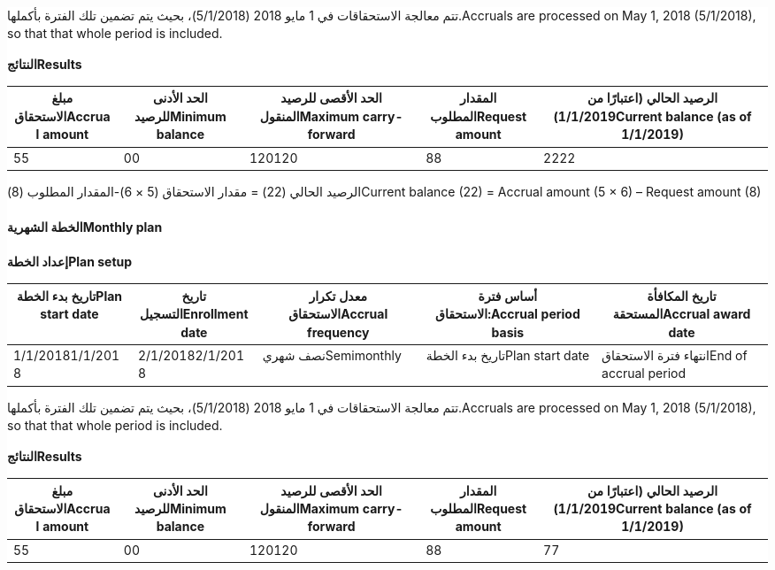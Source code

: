 <span data-ttu-id="7e73f-223">تتم معالجة الاستحقاقات في 1 مايو 2018 (5/1/2018)، بحيث يتم تضمين تلك الفترة بأكملها.</span><span class="sxs-lookup"><span data-stu-id="7e73f-223">Accruals are processed on May 1, 2018 (5/1/2018), so that that whole period is included.</span></span>

<span data-ttu-id="7e73f-224">**النتائج**</span><span class="sxs-lookup"><span data-stu-id="7e73f-224">**Results**</span></span>

| <span data-ttu-id="7e73f-225">مبلغ الاستحقاق</span><span class="sxs-lookup"><span data-stu-id="7e73f-225">Accrual amount</span></span> | <span data-ttu-id="7e73f-226">الحد الأدنى للرصيد</span><span class="sxs-lookup"><span data-stu-id="7e73f-226">Minimum balance</span></span> | <span data-ttu-id="7e73f-227">الحد الأقصى للرصيد المنقول</span><span class="sxs-lookup"><span data-stu-id="7e73f-227">Maximum carry-forward</span></span> | <span data-ttu-id="7e73f-228">المقدار المطلوب</span><span class="sxs-lookup"><span data-stu-id="7e73f-228">Request amount</span></span> | <span data-ttu-id="7e73f-229">الرصيد الحالي (اعتبارًا من 1/1/2019)</span><span class="sxs-lookup"><span data-stu-id="7e73f-229">Current balance (as of 1/1/2019)</span></span> |
|----------------|-----------------|-----------------------|----------------|----------------------------------|
| <span data-ttu-id="7e73f-230">5</span><span class="sxs-lookup"><span data-stu-id="7e73f-230">5</span></span>              | <span data-ttu-id="7e73f-231">0</span><span class="sxs-lookup"><span data-stu-id="7e73f-231">0</span></span>               | <span data-ttu-id="7e73f-232">120</span><span class="sxs-lookup"><span data-stu-id="7e73f-232">120</span></span>                   | <span data-ttu-id="7e73f-233">8</span><span class="sxs-lookup"><span data-stu-id="7e73f-233">8</span></span>              | <span data-ttu-id="7e73f-234">22</span><span class="sxs-lookup"><span data-stu-id="7e73f-234">22</span></span>                               |

<span data-ttu-id="7e73f-235">الرصيد الحالي (22) = مقدار الاستحقاق (5 × 6)-المقدار المطلوب (8)</span><span class="sxs-lookup"><span data-stu-id="7e73f-235">Current balance (22) = Accrual amount (5 × 6) – Request amount (8)</span></span>

#### <a name="monthly-plan"></a><span data-ttu-id="7e73f-236">الخطة الشهرية</span><span class="sxs-lookup"><span data-stu-id="7e73f-236">Monthly plan</span></span>

<span data-ttu-id="7e73f-237">**إعداد الخطة**</span><span class="sxs-lookup"><span data-stu-id="7e73f-237">**Plan setup**</span></span>

| <span data-ttu-id="7e73f-238">تاريخ بدء الخطة</span><span class="sxs-lookup"><span data-stu-id="7e73f-238">Plan start date</span></span> | <span data-ttu-id="7e73f-239">تاريخ التسجيل</span><span class="sxs-lookup"><span data-stu-id="7e73f-239">Enrollment date</span></span> | <span data-ttu-id="7e73f-240">معدل تكرار الاستحقاق</span><span class="sxs-lookup"><span data-stu-id="7e73f-240">Accrual frequency</span></span> | <span data-ttu-id="7e73f-241">أساس فترة الاستحقاق:</span><span class="sxs-lookup"><span data-stu-id="7e73f-241">Accrual period basis</span></span> | <span data-ttu-id="7e73f-242">تاريخ المكافأة المستحقة</span><span class="sxs-lookup"><span data-stu-id="7e73f-242">Accrual award date</span></span>    |
|-----------------|-----------------|-------------------|----------------------|-----------------------|
| <span data-ttu-id="7e73f-243">1/1/2018</span><span class="sxs-lookup"><span data-stu-id="7e73f-243">1/1/2018</span></span>        | <span data-ttu-id="7e73f-244">2/1/2018</span><span class="sxs-lookup"><span data-stu-id="7e73f-244">2/1/2018</span></span>        | <span data-ttu-id="7e73f-245">نصف شهري</span><span class="sxs-lookup"><span data-stu-id="7e73f-245">Semimonthly</span></span>       | <span data-ttu-id="7e73f-246">تاريخ بدء الخطة</span><span class="sxs-lookup"><span data-stu-id="7e73f-246">Plan start date</span></span>      | <span data-ttu-id="7e73f-247">انتهاء فترة الاستحقاق</span><span class="sxs-lookup"><span data-stu-id="7e73f-247">End of accrual period</span></span> |

<span data-ttu-id="7e73f-248">تتم معالجة الاستحقاقات في 1 مايو 2018 (5/1/2018)، بحيث يتم تضمين تلك الفترة بأكملها.</span><span class="sxs-lookup"><span data-stu-id="7e73f-248">Accruals are processed on May 1, 2018 (5/1/2018), so that that whole period is included.</span></span>

<span data-ttu-id="7e73f-249">**النتائج**</span><span class="sxs-lookup"><span data-stu-id="7e73f-249">**Results**</span></span>

| <span data-ttu-id="7e73f-250">مبلغ الاستحقاق</span><span class="sxs-lookup"><span data-stu-id="7e73f-250">Accrual amount</span></span> | <span data-ttu-id="7e73f-251">الحد الأدنى للرصيد</span><span class="sxs-lookup"><span data-stu-id="7e73f-251">Minimum balance</span></span> | <span data-ttu-id="7e73f-252">الحد الأقصى للرصيد المنقول</span><span class="sxs-lookup"><span data-stu-id="7e73f-252">Maximum carry-forward</span></span> | <span data-ttu-id="7e73f-253">المقدار المطلوب</span><span class="sxs-lookup"><span data-stu-id="7e73f-253">Request amount</span></span> | <span data-ttu-id="7e73f-254">الرصيد الحالي (اعتبارًا من 1/1/2019)</span><span class="sxs-lookup"><span data-stu-id="7e73f-254">Current balance (as of 1/1/2019)</span></span> |
|----------------|-----------------|-----------------------|----------------|----------------------------------|
| <span data-ttu-id="7e73f-255">5</span><span class="sxs-lookup"><span data-stu-id="7e73f-255">5</span></span>              | <span data-ttu-id="7e73f-256">0</span><span class="sxs-lookup"><span data-stu-id="7e73f-256">0</span></span>               | <span data-ttu-id="7e73f-257">120</span><span class="sxs-lookup"><span data-stu-id="7e73f-257">120</span></span>                   | <span data-ttu-id="7e73f-258">8</span><span class="sxs-lookup"><span data-stu-id="7e73f-258">8</span></span>              | <span data-ttu-id="7e73f-259">7</span><span class="sxs-lookup"><span data-stu-id="7e73f-259">7</span></span>                                |
